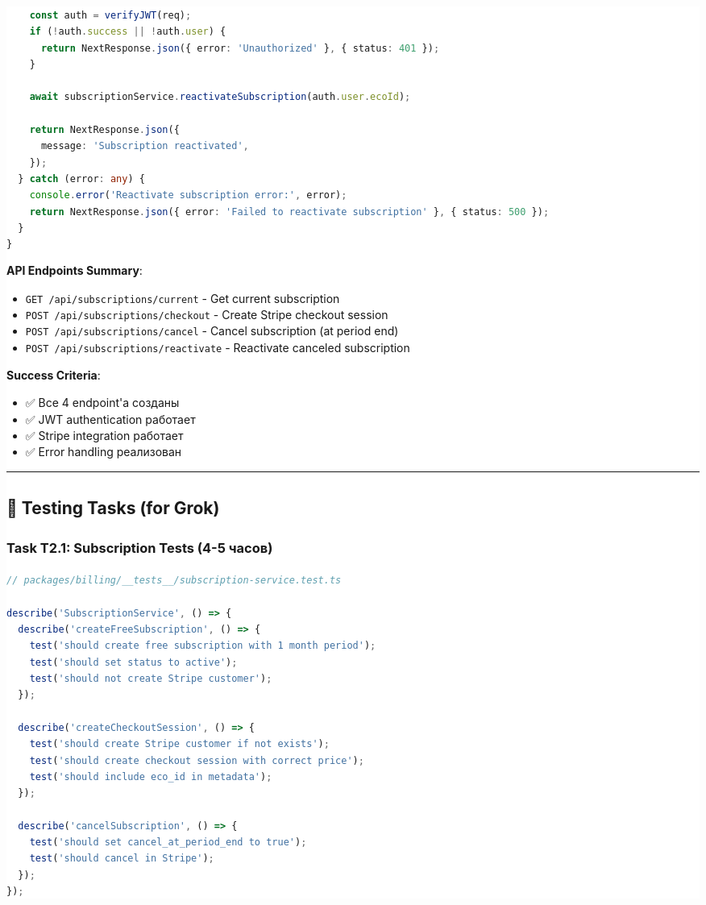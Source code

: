 ```typescript
    const auth = verifyJWT(req);
    if (!auth.success || !auth.user) {
      return NextResponse.json({ error: 'Unauthorized' }, { status: 401 });
    }

    await subscriptionService.reactivateSubscription(auth.user.ecoId);

    return NextResponse.json({
      message: 'Subscription reactivated',
    });
  } catch (error: any) {
    console.error('Reactivate subscription error:', error);
    return NextResponse.json({ error: 'Failed to reactivate subscription' }, { status: 500 });
  }
}
```

**API Endpoints Summary**:
- `GET /api/subscriptions/current` - Get current subscription
- `POST /api/subscriptions/checkout` - Create Stripe checkout session
- `POST /api/subscriptions/cancel` - Cancel subscription (at period end)
- `POST /api/subscriptions/reactivate` - Reactivate canceled subscription

**Success Criteria**:
- ✅ Все 4 endpoint'а созданы
- ✅ JWT authentication работает
- ✅ Stripe integration работает
- ✅ Error handling реализован

---

## 🧪 Testing Tasks (for Grok)

### Task T2.1: Subscription Tests (4-5 часов)

```typescript
// packages/billing/__tests__/subscription-service.test.ts

describe('SubscriptionService', () => {
  describe('createFreeSubscription', () => {
    test('should create free subscription with 1 month period');
    test('should set status to active');
    test('should not create Stripe customer');
  });

  describe('createCheckoutSession', () => {
    test('should create Stripe customer if not exists');
    test('should create checkout session with correct price');
    test('should include eco_id in metadata');
  });

  describe('cancelSubscription', () => {
    test('should set cancel_at_period_end to true');
    test('should cancel in Stripe');
  });
});
```
